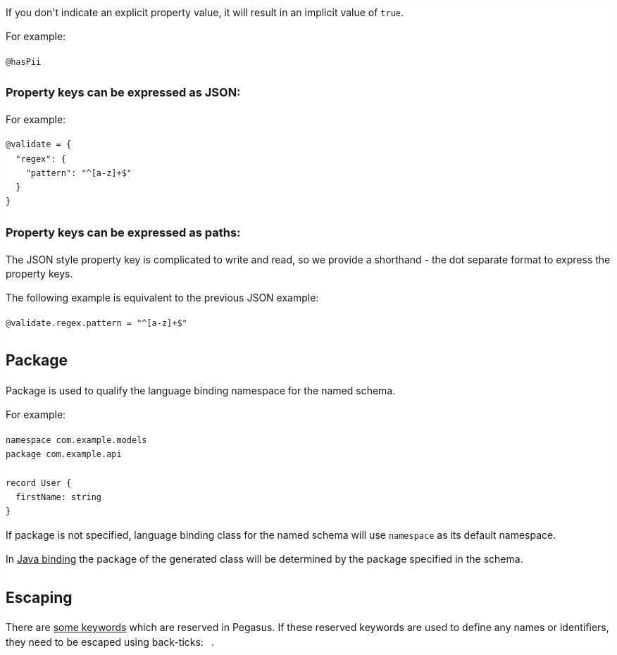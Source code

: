 If you don't indicate an explicit property value, it will result in an implicit
value of `true`.

For example:
```pdl
@hasPii
```

### Property keys can be expressed as JSON:

For example:
```pdl
@validate = {
  "regex": {
    "pattern": "^[a-z]+$"
  }
}
```

### Property keys can be expressed as paths:

The JSON style property key is complicated to write and read, so we provide a
shorthand - the dot separate format to express the property keys.

The following example is equivalent to the previous JSON example:

```pdl
@validate.regex.pattern = "^[a-z]+$"
```

## Package

Package is used to qualify the language binding namespace for the named schema.

For example:
```pdl
namespace com.example.models
package com.example.api

record User {
  firstName: string
}
```
If package is not specified, language binding class for the named schema will
use `namespace` as its default namespace.

In [Java binding](https://linkedin.github.io/rest.li/java_binding) the package
of the generated class will be determined by the package specified in the
schema.

## Escaping
There are [some
keywords](https://github.com/linkedin/rest.li/blob/8ada11feaf9cf7ff3ce8c84f18fd2cc65168663a/data/src/main/java/com/linkedin/data/schema/PdlBuilder.java#L50)
which are reserved in Pegasus. If these reserved keywords are used to define any
names or identifiers, they need to be escaped using  back-ticks: ` `.
